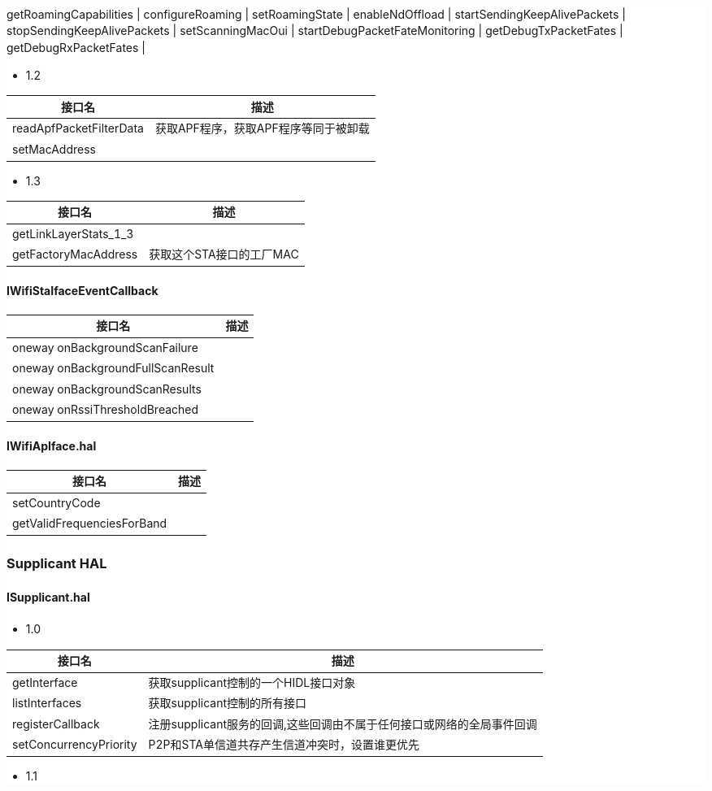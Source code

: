getRoamingCapabilities |
configureRoaming |
setRoamingState |
enableNdOffload |
startSendingKeepAlivePackets |
stopSendingKeepAlivePackets |
setScanningMacOui |
startDebugPacketFateMonitoring |
getDebugTxPacketFates |
getDebugRxPacketFates |

- 1.2

接口名 | 描述
------ | -------
readApfPacketFilterData | 获取APF程序，获取APF程序等同于被卸载
setMacAddress |

- 1.3

接口名 | 描述
------ | -------
getLinkLayerStats_1_3 | 
getFactoryMacAddress | 获取这个STA接口的工厂MAC

#### IWifiStaIfaceEventCallback

接口名 | 描述
------ | -------
oneway onBackgroundScanFailure |
oneway onBackgroundFullScanResult |
oneway onBackgroundScanResults |
oneway onRssiThresholdBreached |

#### IWifiApIface.hal

接口名 | 描述
------ | -------
setCountryCode |
getValidFrequenciesForBand |


### Supplicant HAL
#### ISupplicant.hal

- 1.0

接口名 | 描述
------ | -------
getInterface | 获取supplicant控制的一个HIDL接口对象
listInterfaces | 获取supplicant控制的所有接口
registerCallback | 注册supplicant服务的回调,这些回调由不属于任何接口或网络的全局事件回调
setConcurrencyPriority | P2P和STA单信道共存产生信道冲突时，设置谁更优先

- 1.1
